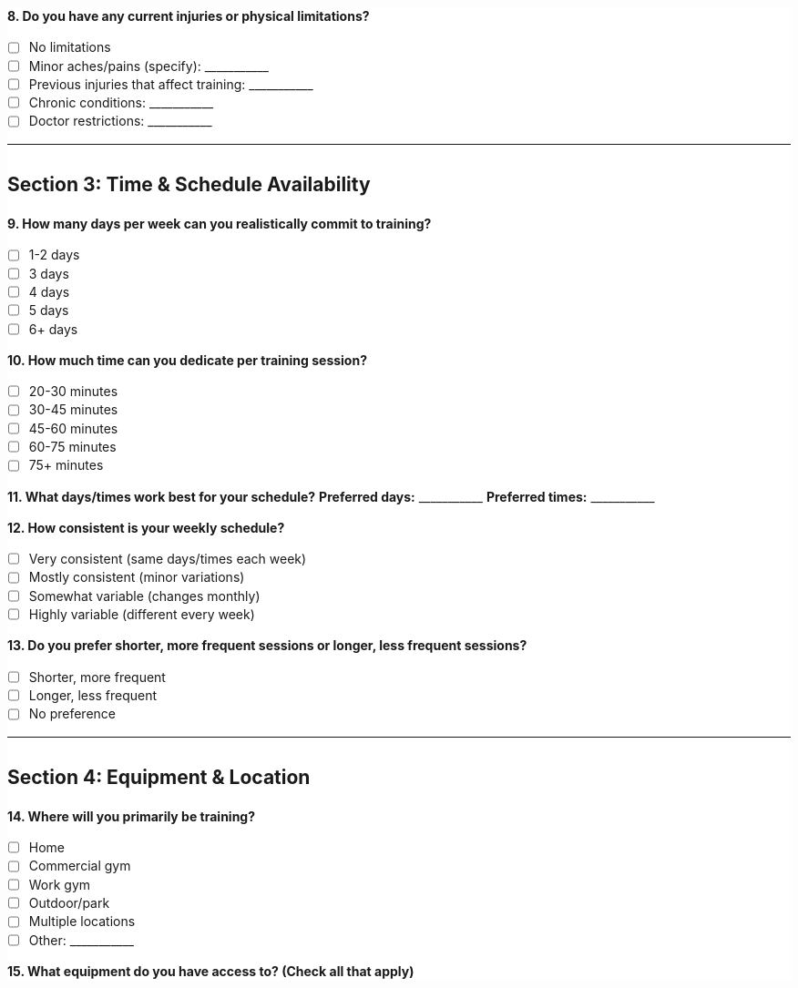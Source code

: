 **8. Do you have any current injuries or physical limitations?**
- [ ] No limitations
- [ ] Minor aches/pains (specify): ___________
- [ ] Previous injuries that affect training: ___________
- [ ] Chronic conditions: ___________
- [ ] Doctor restrictions: ___________

---

## Section 3: Time & Schedule Availability

**9. How many days per week can you realistically commit to training?**
- [ ] 1-2 days
- [ ] 3 days
- [ ] 4 days
- [ ] 5 days
- [ ] 6+ days

**10. How much time can you dedicate per training session?**
- [ ] 20-30 minutes
- [ ] 30-45 minutes
- [ ] 45-60 minutes
- [ ] 60-75 minutes
- [ ] 75+ minutes

**11. What days/times work best for your schedule?**
**Preferred days:** ___________
**Preferred times:** ___________

**12. How consistent is your weekly schedule?**
- [ ] Very consistent (same days/times each week)
- [ ] Mostly consistent (minor variations)
- [ ] Somewhat variable (changes monthly)
- [ ] Highly variable (different every week)

**13. Do you prefer shorter, more frequent sessions or longer, less frequent sessions?**
- [ ] Shorter, more frequent
- [ ] Longer, less frequent
- [ ] No preference

---

## Section 4: Equipment & Location

**14. Where will you primarily be training?**
- [ ] Home
- [ ] Commercial gym
- [ ] Work gym
- [ ] Outdoor/park
- [ ] Multiple locations
- [ ] Other: ___________

**15. What equipment do you have access to? (Check all that apply)**

